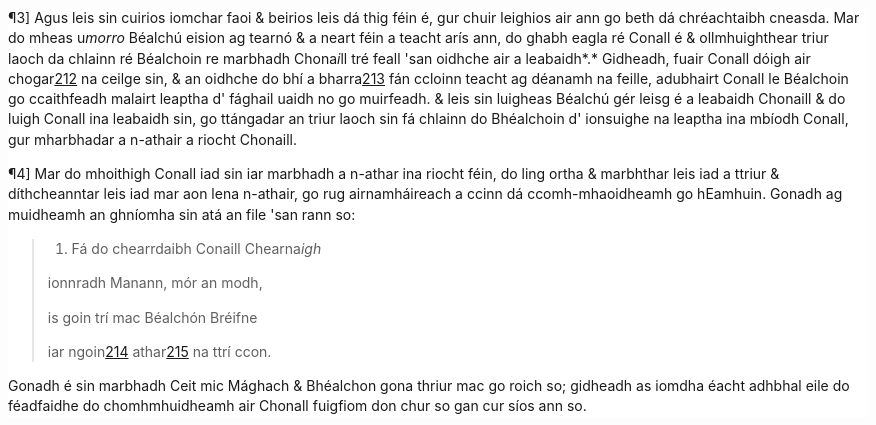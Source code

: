 
¶3] Agus leis sin cuirios iomchar faoi & beirios leis dá thig féin é, gur chuir leighios air ann go beth dá chréachtaibh cneasda. Mar do mheas u*morro* Béalchú eision ag tearnó & a neart féin a teacht arís ann, do ghabh eagla ré Conall é & ollmhuighthear triur laoch da chlainn ré Béalchoin re marbhadh Chona*i*ll tré feall 'san oidhche air a leabaidh*.* Gidheadh, fuair Conall dóigh air chogar[212](javascript:footNote('G301037/note212.html')) na ceilge sin, & an oidhche do bhí a bharra[213](javascript:footNote('G301037/note213.html')) fán ccloinn teacht ag déanamh na feille, adubhairt Conall le Béalchoin go ccaithfeadh malairt leaptha d' fághail uaidh no go muirfeadh. & leis sin luigheas Béalchú gér leisg é a leabaidh Chonaill & do luigh Conall ina leabaidh sin, go ttángadar an triur laoch sin fá chlainn do Bhéalchoin d' ionsuighe na leaptha ina mbíodh Conall, gur mharbhadar a n-athair a riocht Chonaill.


¶4] Mar do mhoithigh Conall iad sin iar marbhadh a n-athar ina riocht féin, do ling ortha & marbhthar leis iad a ttriur & díthcheanntar leis iad mar aon lena n-athair, go rug airnamháireach a ccinn dá ccomh-mhaoidheamh go hEamhuin. Gonadh ag muidheamh an ghníomha sin atá an file 'san rann so:

> 1. Fá do chearrdaibh Conaill Chearna*igh*
>   
> ionnradh Manann, mór an modh,
>   
> is goin trí mac Béalchón Bréifne
>   
> iar ngoin[214](javascript:footNote('G301037/note214.html')) athar[215](javascript:footNote('G301037/note215.html')) na ttrí ccon.
> 



Gonadh é sin marbhadh Ceit mic Mághach & Bhéalchon gona thriur mac go roich so; gidheadh as iomdha éacht adhbhal eile do féadfaidhe do chomhmhuidheamh air Chonall fuigfiom don chur so gan cur síos ann so.















